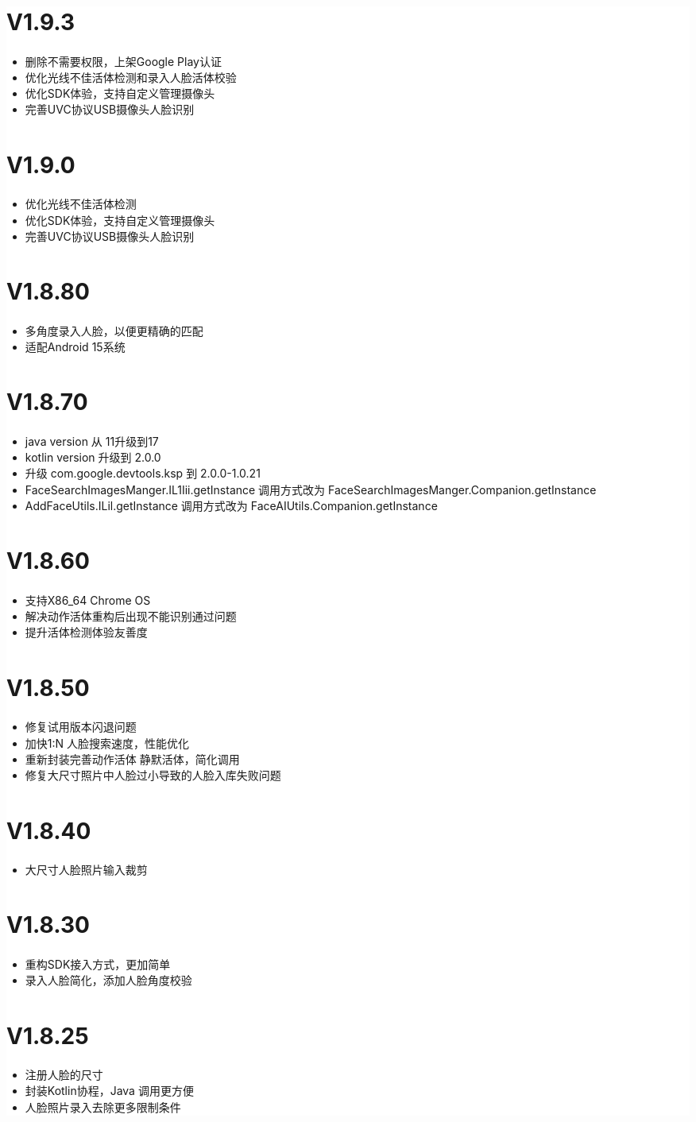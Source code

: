 # V1.9.3  
- 删除不需要权限，上架Google Play认证
- 优化光线不佳活体检测和录入人脸活体校验
- 优化SDK体验，支持自定义管理摄像头
- 完善UVC协议USB摄像头人脸识别

# V1.9.0 
- 优化光线不佳活体检测
- 优化SDK体验，支持自定义管理摄像头
- 完善UVC协议USB摄像头人脸识别

# V1.8.80
- 多角度录入人脸，以便更精确的匹配
- 适配Android 15系统

# V1.8.70
- java version 从 11升级到17
- kotlin version 升级到 2.0.0
- 升级 com.google.devtools.ksp 到 2.0.0-1.0.21
- FaceSearchImagesManger.IL1Iii.getInstance 调用方式改为 FaceSearchImagesManger.Companion.getInstance
- AddFaceUtils.ILil.getInstance 调用方式改为 FaceAIUtils.Companion.getInstance

# V1.8.60
- 支持X86_64 Chrome OS
- 解决动作活体重构后出现不能识别通过问题
- 提升活体检测体验友善度

# V1.8.50
- 修复试用版本闪退问题
- 加快1:N 人脸搜索速度，性能优化
- 重新封装完善动作活体 静默活体，简化调用
- 修复大尺寸照片中人脸过小导致的人脸入库失败问题

# V1.8.40
- 大尺寸人脸照片输入裁剪

# V1.8.30
- 重构SDK接入方式，更加简单
- 录入人脸简化，添加人脸角度校验

# V1.8.25
- 注册人脸的尺寸
- 封装Kotlin协程，Java 调用更方便
- 人脸照片录入去除更多限制条件
